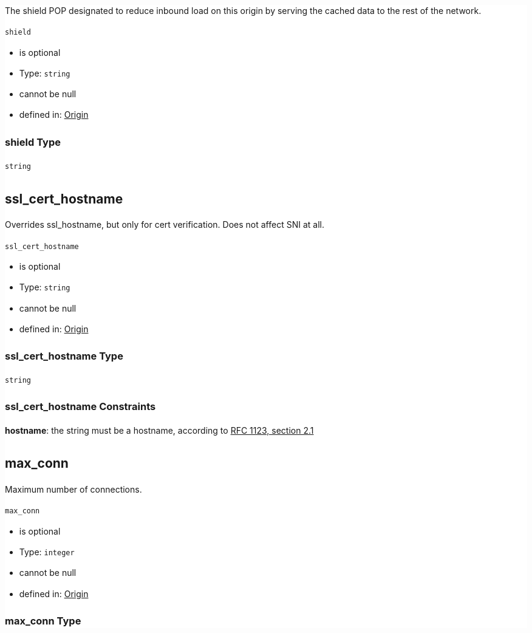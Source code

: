 The shield POP designated to reduce inbound load on this origin by serving the cached data to the rest of the network.

`shield`

*   is optional

*   Type: `string`

*   cannot be null

*   defined in: [Origin](origin-properties-shield.md "https://ns.adobe.com/helix/shared/origin#/properties/shield")

### shield Type

`string`

## ssl_cert_hostname

Overrides ssl_hostname, but only for cert verification. Does not affect SNI at all.

`ssl_cert_hostname`

*   is optional

*   Type: `string`

*   cannot be null

*   defined in: [Origin](origin-properties-ssl_cert_hostname.md "https://ns.adobe.com/helix/shared/origin#/properties/ssl_cert_hostname")

### ssl_cert_hostname Type

`string`

### ssl_cert_hostname Constraints

**hostname**: the string must be a hostname, according to [RFC 1123, section 2.1](https://tools.ietf.org/html/rfc1123 "check the specification")

## max_conn

Maximum number of connections.

`max_conn`

*   is optional

*   Type: `integer`

*   cannot be null

*   defined in: [Origin](origin-properties-max_conn.md "https://ns.adobe.com/helix/shared/origin#/properties/max_conn")

### max_conn Type
